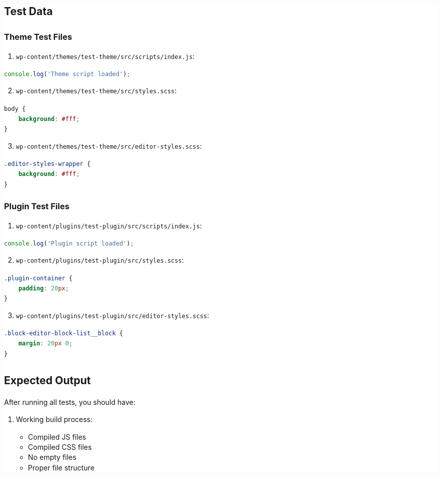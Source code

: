 ## Test Data

### Theme Test Files

1. `wp-content/themes/test-theme/src/scripts/index.js`:

```javascript
console.log('Theme script loaded');
```

2. `wp-content/themes/test-theme/src/styles.scss`:

```scss
body {
	background: #fff;
}
```

3. `wp-content/themes/test-theme/src/editor-styles.scss`:

```scss
.editor-styles-wrapper {
	background: #fff;
}
```

### Plugin Test Files

1. `wp-content/plugins/test-plugin/src/scripts/index.js`:

```javascript
console.log('Plugin script loaded');
```

2. `wp-content/plugins/test-plugin/src/styles.scss`:

```scss
.plugin-container {
	padding: 20px;
}
```

3. `wp-content/plugins/test-plugin/src/editor-styles.scss`:

```scss
.block-editor-block-list__block {
	margin: 20px 0;
}
```

## Expected Output

After running all tests, you should have:

1. Working build process:

    - Compiled JS files
    - Compiled CSS files
    - No empty files
    - Proper file structure
